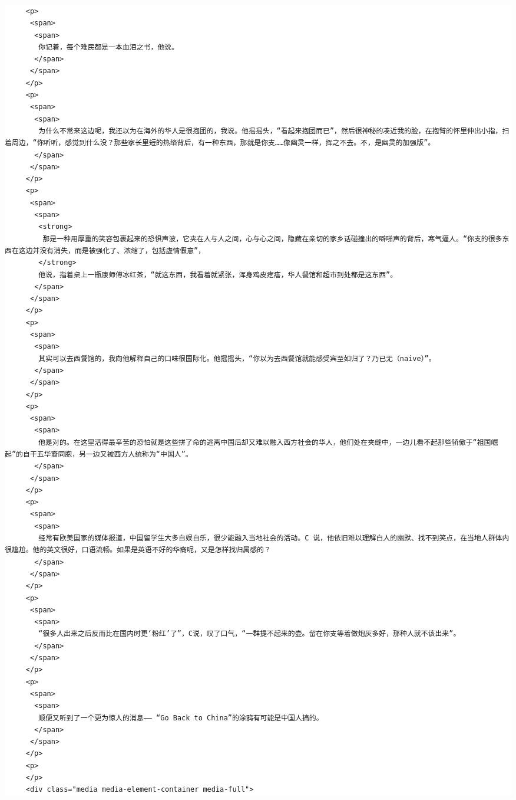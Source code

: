          <p>
          <span>
           <span>
            你记着，每个难民都是一本血泪之书，他说。
           </span>
          </span>
         </p>
         <p>
          <span>
           <span>
            为什么不常来这边呢，我还以为在海外的华人是很抱团的，我说。他摇摇头，“看起来抱团而已”，然后很神秘的凑近我的脸，在抱臂的怀里伸出小指，扫着周边，“你听听，感觉到什么没？那些家长里短的热络背后，有一种东西，那就是你支……像幽灵一样，挥之不去。不，是幽灵的加强版”。
           </span>
          </span>
         </p>
         <p>
          <span>
           <span>
            <strong>
             那是一种用厚重的笑容包裹起来的恐惧声波，它夹在人与人之间，心与心之间，隐藏在亲切的家乡话碰撞出的噼啪声的背后，寒气逼人。“你支的很多东西在这边并没有消失，而是被强化了、浓缩了，包括虚情假意”，
            </strong>
            他说，指着桌上一瓶康师傅冰红茶，“就这东西，我看着就紧张，浑身鸡皮疙瘩，华人餐馆和超市到处都是这东西”。
           </span>
          </span>
         </p>
         <p>
          <span>
           <span>
            其实可以去西餐馆的，我向他解释自己的口味很国际化。他摇摇头，“你以为去西餐馆就能感受宾至如归了？乃已无（naive）”。
           </span>
          </span>
         </p>
         <p>
          <span>
           <span>
            他是对的。在这里活得最辛苦的恐怕就是这些拼了命的逃离中国后却又难以融入西方社会的华人，他们处在夹缝中，一边儿看不起那些骄傲于“祖国崛起”的自干五华裔同胞，另一边又被西方人统称为“中国人”。
           </span>
          </span>
         </p>
         <p>
          <span>
           <span>
            经常有欧美国家的媒体报道，中国留学生大多自娱自乐，很少能融入当地社会的活动。C 说，他依旧难以理解白人的幽默、找不到笑点，在当地人群体内很尴尬。他的英文很好，口语流畅。如果是英语不好的华裔呢，又是怎样找归属感的？
           </span>
          </span>
         </p>
         <p>
          <span>
           <span>
            “很多人出来之后反而比在国内时更‘粉红’了”，C说，叹了口气，“一群提不起来的壶。留在你支等着做炮灰多好，那种人就不该出来”。
           </span>
          </span>
         </p>
         <p>
          <span>
           <span>
            顺便又听到了一个更为惊人的消息—— “Go Back to China”的涂鸦有可能是中国人搞的。
           </span>
          </span>
         </p>
         <p>
         </p>
         <div class="media media-element-container media-full">